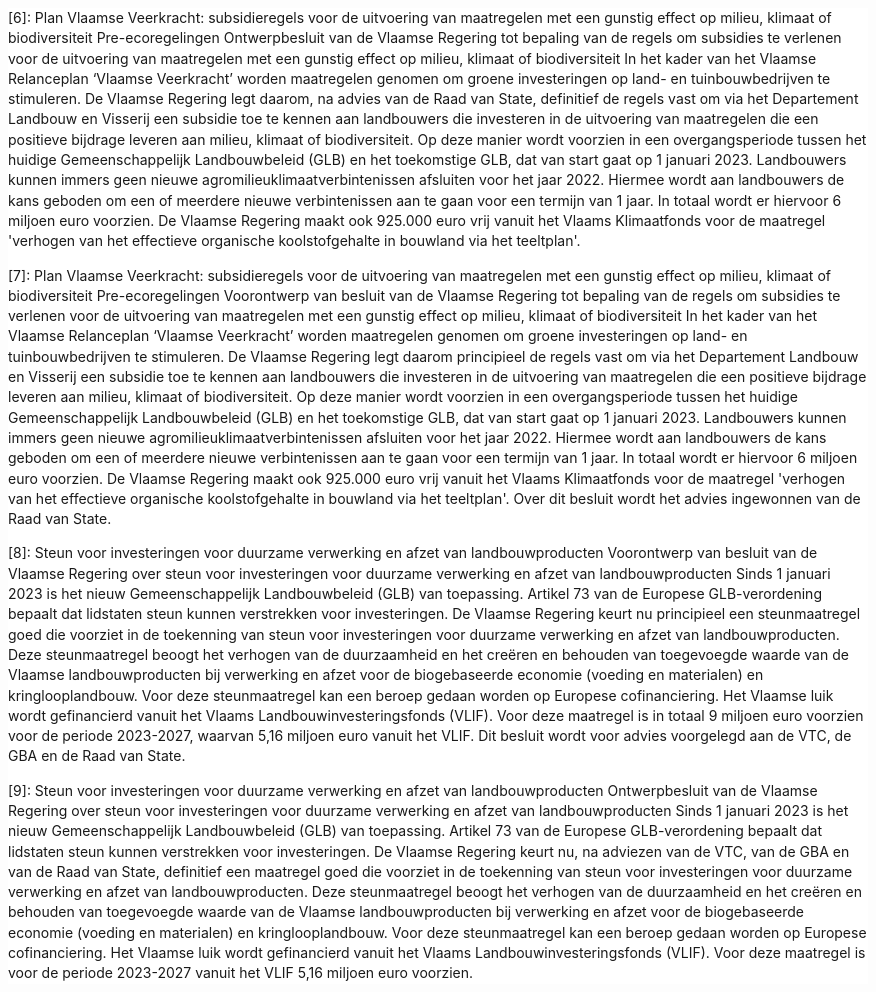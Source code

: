 \[6\]: Plan Vlaamse Veerkracht: subsidieregels voor de uitvoering van maatregelen met een gunstig effect op milieu, klimaat of biodiversiteit Pre-ecoregelingen Ontwerpbesluit van de Vlaamse Regering tot bepaling van de regels om subsidies te verlenen voor de uitvoering van maatregelen met een gunstig effect op milieu, klimaat of biodiversiteit  In het kader van het Vlaamse Relanceplan ‘Vlaamse Veerkracht’ worden maatregelen genomen om groene investeringen op land- en tuinbouwbedrijven te stimuleren. De Vlaamse Regering legt daarom, na advies van de Raad van State, definitief de regels vast om via het Departement Landbouw en Visserij een subsidie toe te kennen aan landbouwers die investeren in de uitvoering van maatregelen  die een positieve bijdrage leveren aan milieu, klimaat of biodiversiteit. Op deze manier wordt voorzien in een overgangsperiode tussen het huidige Gemeenschappelijk Landbouwbeleid (GLB) en het toekomstige GLB, dat van start gaat op 1 januari 2023. Landbouwers kunnen immers geen nieuwe agromilieuklimaatverbintenissen afsluiten voor het jaar 2022. Hiermee wordt aan landbouwers de kans geboden om een of meerdere nieuwe verbintenissen aan te gaan voor een termijn van 1 jaar. In totaal wordt er hiervoor 6 miljoen euro voorzien. De Vlaamse Regering maakt ook  925.000  euro vrij vanuit het Vlaams Klimaatfonds voor de maatregel 'verhogen van het effectieve organische koolstofgehalte in bouwland via het teeltplan'.

\[7\]: Plan Vlaamse Veerkracht: subsidieregels voor de uitvoering van maatregelen met een gunstig effect op milieu, klimaat of biodiversiteit Pre-ecoregelingen Voorontwerp van besluit van de Vlaamse Regering tot bepaling van de regels om subsidies te verlenen voor de uitvoering van maatregelen met een gunstig effect op milieu, klimaat of biodiversiteit  In het kader van het Vlaamse Relanceplan ‘Vlaamse Veerkracht’ worden maatregelen genomen om groene investeringen op land- en tuinbouwbedrijven te stimuleren. De Vlaamse Regering legt daarom principieel de regels vast om via het Departement Landbouw en Visserij een subsidie toe te kennen aan landbouwers die investeren in de uitvoering van maatregelen  die een positieve bijdrage leveren aan milieu, klimaat of biodiversiteit. Op deze manier wordt voorzien in een overgangsperiode tussen het huidige Gemeenschappelijk Landbouwbeleid (GLB) en het toekomstige GLB, dat van start gaat op 1 januari 2023. Landbouwers kunnen immers geen nieuwe agromilieuklimaatverbintenissen afsluiten voor het jaar 2022. Hiermee wordt aan landbouwers de kans geboden om een of meerdere nieuwe verbintenissen aan te gaan voor een termijn van 1 jaar. In totaal wordt er hiervoor 6 miljoen euro voorzien. De Vlaamse Regering maakt ook  925.000  euro vrij vanuit het Vlaams Klimaatfonds voor de maatregel 'verhogen van het effectieve organische koolstofgehalte in bouwland via het teeltplan'. Over dit besluit wordt het advies ingewonnen van de Raad van State.

\[8\]: Steun voor investeringen voor duurzame verwerking en afzet van landbouwproducten Voorontwerp van besluit van de Vlaamse Regering over steun voor investeringen voor duurzame verwerking en afzet van landbouwproducten  Sinds 1 januari 2023 is het nieuw Gemeenschappelijk Landbouwbeleid (GLB) van toepassing. Artikel 73 van de Europese GLB-verordening bepaalt dat lidstaten steun kunnen verstrekken voor investeringen. De Vlaamse Regering keurt nu principieel een steunmaatregel goed die voorziet in de toekenning van steun voor investeringen voor duurzame verwerking en afzet van landbouwproducten. Deze steunmaatregel beoogt het verhogen van de duurzaamheid en het creëren en behouden van toegevoegde waarde van de Vlaamse landbouwproducten bij verwerking en afzet voor de biogebaseerde economie (voeding en materialen) en kringlooplandbouw. Voor deze steunmaatregel kan een beroep gedaan worden op Europese cofinanciering. Het Vlaamse luik wordt gefinancierd vanuit het Vlaams Landbouwinvesteringsfonds (VLIF). Voor deze maatregel is in totaal 9 miljoen euro voorzien voor de periode 2023-2027, waarvan 5,16 miljoen euro vanuit het VLIF. Dit besluit wordt voor advies voorgelegd aan de VTC, de GBA en de Raad van State.

\[9\]: Steun voor investeringen voor duurzame verwerking en afzet van landbouwproducten Ontwerpbesluit van de Vlaamse Regering over steun voor investeringen voor duurzame verwerking en afzet van landbouwproducten  Sinds 1 januari 2023 is het nieuw Gemeenschappelijk Landbouwbeleid (GLB) van toepassing. Artikel 73 van de Europese GLB-verordening bepaalt dat lidstaten steun kunnen verstrekken voor investeringen. De Vlaamse Regering keurt nu, na adviezen van de VTC, van de GBA en van de Raad van State, definitief een maatregel goed die voorziet in de toekenning van steun voor investeringen voor duurzame verwerking en afzet van landbouwproducten. Deze steunmaatregel beoogt het verhogen van de duurzaamheid en het creëren en behouden van toegevoegde waarde van de Vlaamse landbouwproducten bij verwerking en afzet voor de biogebaseerde economie (voeding en materialen) en kringlooplandbouw. Voor deze steunmaatregel kan een beroep gedaan worden op Europese cofinanciering. Het Vlaamse luik wordt gefinancierd vanuit het Vlaams Landbouwinvesteringsfonds (VLIF). Voor deze maatregel is voor de periode 2023-2027 vanuit het VLIF 5,16 miljoen euro voorzien.

